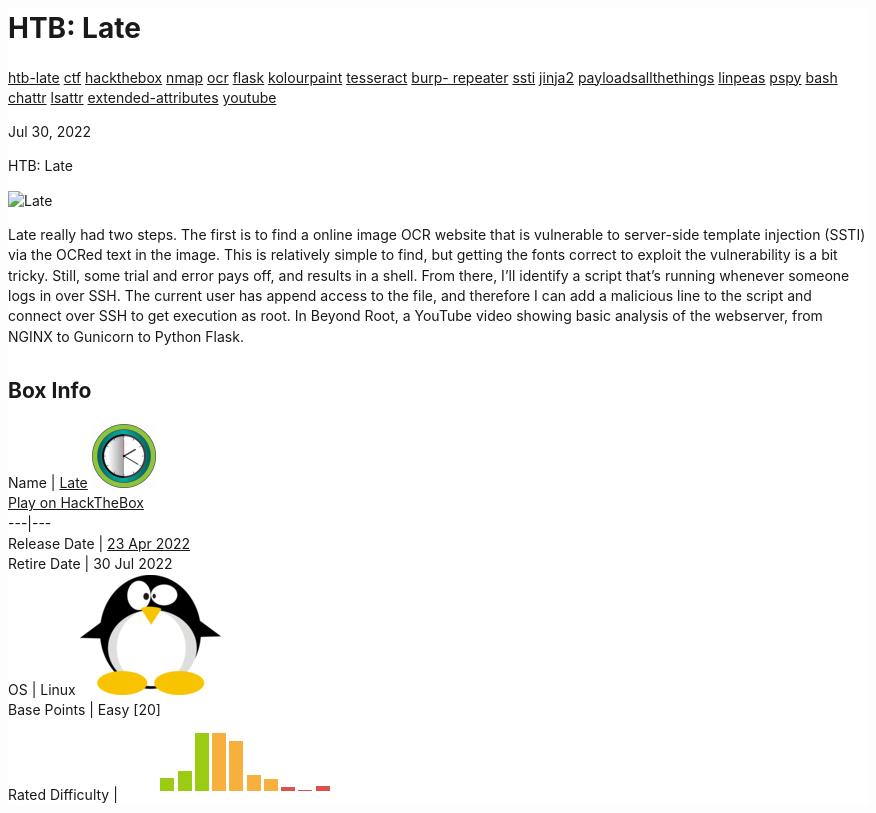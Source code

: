 # HTB: Late

[htb-late](/tags#htb-late ) [ctf](/tags#ctf ) [hackthebox](/tags#hackthebox )
[nmap](/tags#nmap ) [ocr](/tags#ocr ) [flask](/tags#flask )
[kolourpaint](/tags#kolourpaint ) [tesseract](/tags#tesseract ) [burp-
repeater](/tags#burp-repeater ) [ssti](/tags#ssti ) [jinja2](/tags#jinja2 )
[payloadsallthethings](/tags#payloadsallthethings ) [linpeas](/tags#linpeas )
[pspy](/tags#pspy ) [bash](/tags#bash ) [chattr](/tags#chattr )
[lsattr](/tags#lsattr ) [extended-attributes](/tags#extended-attributes )
[youtube](/tags#youtube )  
  
Jul 30, 2022

HTB: Late

![Late](https://0xdfimages.gitlab.io/img/late-cover.png)

Late really had two steps. The first is to find a online image OCR website
that is vulnerable to server-side template injection (SSTI) via the OCRed text
in the image. This is relatively simple to find, but getting the fonts correct
to exploit the vulnerability is a bit tricky. Still, some trial and error pays
off, and results in a shell. From there, I’ll identify a script that’s running
whenever someone logs in over SSH. The current user has append access to the
file, and therefore I can add a malicious line to the script and connect over
SSH to get execution as root. In Beyond Root, a YouTube video showing basic
analysis of the webserver, from NGINX to Gunicorn to Python Flask.

## Box Info

Name | [Late](https://hacktheboxltd.sjv.io/g1jVD9?u=https%3A%2F%2Fapp.hackthebox.com%2Fmachines%2Flate) [ ![Late](../img/box-late.png)](https://hacktheboxltd.sjv.io/g1jVD9?u=https%3A%2F%2Fapp.hackthebox.com%2Fmachines%2Flate)  
[Play on
HackTheBox](https://hacktheboxltd.sjv.io/g1jVD9?u=https%3A%2F%2Fapp.hackthebox.com%2Fmachines%2Flate)  
---|---  
Release Date | [23 Apr 2022](https://twitter.com/hackthebox_eu/status/1550483674528976896)  
Retire Date | 30 Jul 2022  
OS | Linux ![Linux](../img/Linux.png)  
Base Points | Easy [20]  
Rated Difficulty | ![Rated difficulty for Late](../img/late-diff.png)  